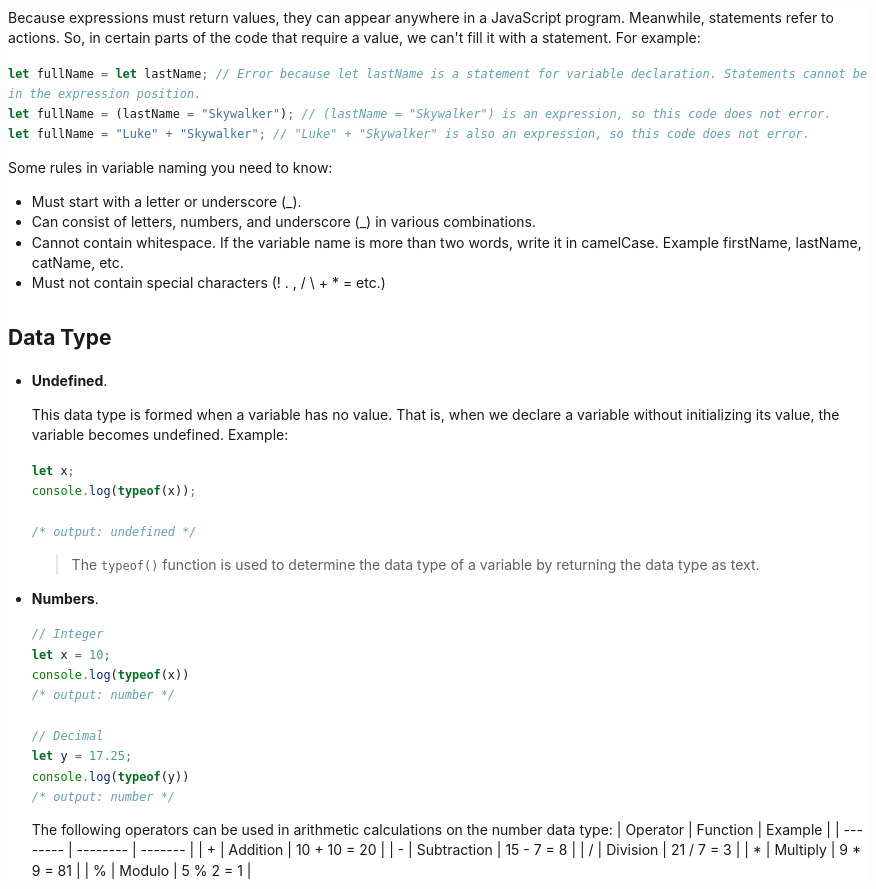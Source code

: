 Because expressions must return values, they can appear anywhere in a JavaScript program. Meanwhile, statements refer to actions. So, in certain parts of the code that require a value, we can't fill it with a statement. For example:
```js
let fullName = let lastName; // Error because let lastName is a statement for variable declaration. Statements cannot be in the expression position.
let fullName = (lastName = "Skywalker"); // (lastName = "Skywalker") is an expression, so this code does not error.
let fullName = "Luke" + "Skywalker"; // "Luke" + "Skywalker" is also an expression, so this code does not error.
```

Some rules in variable naming you need to know:
- Must start with a letter or underscore (_).
- Can consist of letters, numbers, and underscore (_) in various combinations.
- Cannot contain whitespace. If the variable name is more than two words, write it in camelCase. Example firstName, lastName, catName, etc.
- Must not contain special characters (! . , / \ + * = etc.)

## Data Type
- **Undefined**. 

    This data type is formed when a variable has no value. That is, when we declare a variable without initializing its value, the variable becomes undefined. Example:

    ```js
    let x;
    console.log(typeof(x));

    /* output: undefined */
    ```
    > The `typeof()` function is used to determine the data type of a variable by returning the data type as text. 
- **Numbers**. 
    ```js
    // Integer
    let x = 10;
    console.log(typeof(x))
    /* output: number */

    // Decimal
    let y = 17.25;
    console.log(typeof(y))
    /* output: number */
    ```
    The following operators can be used in arithmetic calculations on the number data type:
    | Operator | Function | Example |
    | -------- | -------- | ------- |
    | + | Addition | 10 + 10 = 20 |
    | - | Subtraction | 15 - 7 = 8 |
    | / | Division | 21 / 7 = 3 |
    | * | Multiply | 9 * 9 = 81 |
    | % | Modulo | 5 % 2 = 1 |
